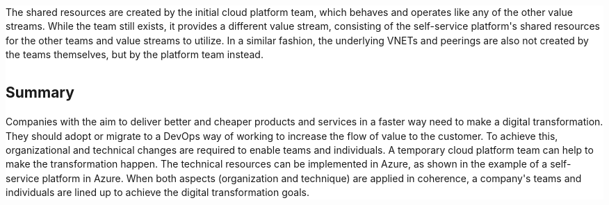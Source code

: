 The shared resources are created by the initial cloud platform team,
which behaves and operates like any of the other value streams. While
the team still exists, it provides a different value stream, consisting
of the self-service platform's shared resources for the other teams and
value streams to utilize. In a similar fashion, the underlying VNETs and
peerings are also not created by the teams themselves, but by the
platform team instead.

## Summary

Companies with the aim to deliver better and cheaper products and
services in a faster way need to make a digital transformation. They
should adopt or migrate to a DevOps way of working to increase the flow
of value to the customer. To achieve this, organizational and technical
changes are required to enable teams and individuals. A temporary cloud
platform team can help to make the transformation happen. The technical
resources can be implemented in Azure, as shown in the example of a
self-service platform in Azure. When both aspects (organization and
technique) are applied in coherence, a company's teams and individuals
are lined up to achieve the digital transformation goals.
